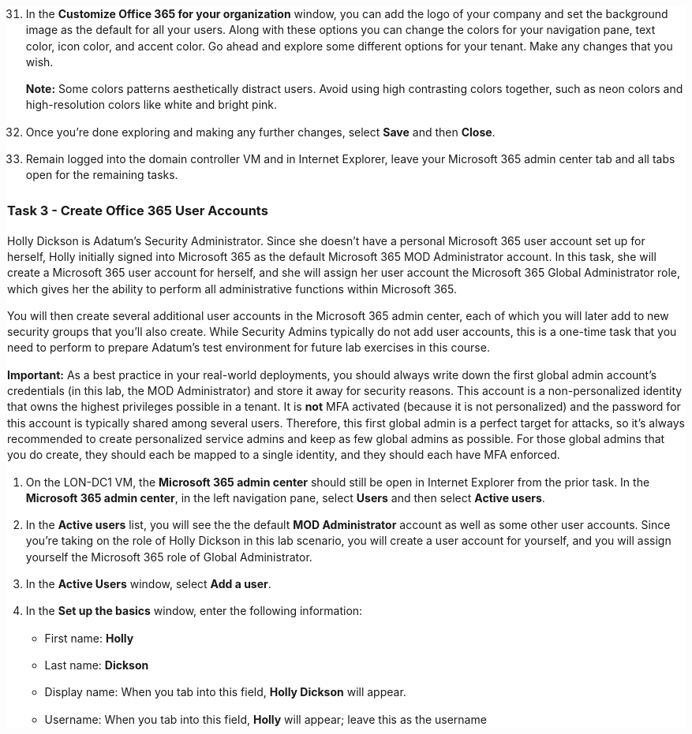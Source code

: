 31. In the **Customize Office 365 for your organization** window, you can add the logo of your company and set the background image as the default for all your users. Along with these options you can change the colors for your navigation pane, text color, icon color, and accent color. Go ahead and explore some different options for your tenant. Make any changes that you wish. <br/>

    **Note:** Some colors patterns aesthetically distract users. Avoid using high contrasting colors together, such as neon colors and high-resolution colors like white and bright pink.

32. Once you’re done exploring and making any further changes, select **Save** and then **Close**.

33. Remain logged into the domain controller VM and in Internet Explorer, leave your Microsoft 365 admin center tab and all tabs open for the remaining tasks. 
 



### Task 3 - Create Office 365 User Accounts 

Holly Dickson is Adatum’s Security Administrator. Since she doesn’t have a personal Microsoft 365 user account set up for herself, Holly initially signed into Microsoft 365 as the default Microsoft 365 MOD Administrator account. In this task, she will create a Microsoft 365 user account for herself, and she will assign her user account the Microsoft 365 Global Administrator role, which gives her the ability to perform all administrative functions within Microsoft 365.

‎You will then create several additional user accounts in the Microsoft 365 admin center, each of which you will later add to new security groups that you’ll also create. While Security Admins typically do not add user accounts, this is a one-time task that you need to perform to prepare Adatum’s test environment for future lab exercises in this course.

**Important:** As a best practice in your real-world deployments, you should always write down the first global admin account’s credentials (in this lab, the MOD Administrator) and store it away for security reasons. This account is a non-personalized identity that owns the highest privileges possible in a tenant. It is **not** MFA activated (because it is not personalized) and the password for this account is typically shared among several users. Therefore, this first global admin is a perfect target for attacks, so it’s always recommended to create personalized service admins and keep as few global admins as possible. For those global admins that you do create, they should each be mapped to a single identity, and they should each have MFA enforced.

1. On the LON-DC1 VM, the **Microsoft 365 admin center** should still be open in Internet Explorer from the prior task. In the **Microsoft 365 admin center**, in the left navigation pane, select **Users** and then select **Active users**. 

2. In the **Active users** list, you will see the  the default **MOD Administrator** account as well as some other user accounts. Since you’re taking on the role of Holly Dickson in this lab scenario, you will create a user account for yourself, and you will assign yourself the Microsoft 365 role of Global Administrator. 

3. In the **Active Users** window, select **Add a user**. 

4. In the **Set up the basics** window, enter the following information:

	- First name: **Holly**

	- Last name: **Dickson** 

	- Display name: When you tab into this field, **Holly Dickson** will appear.

	- Username: When you tab into this field, **Holly** will appear; leave this as the username
	